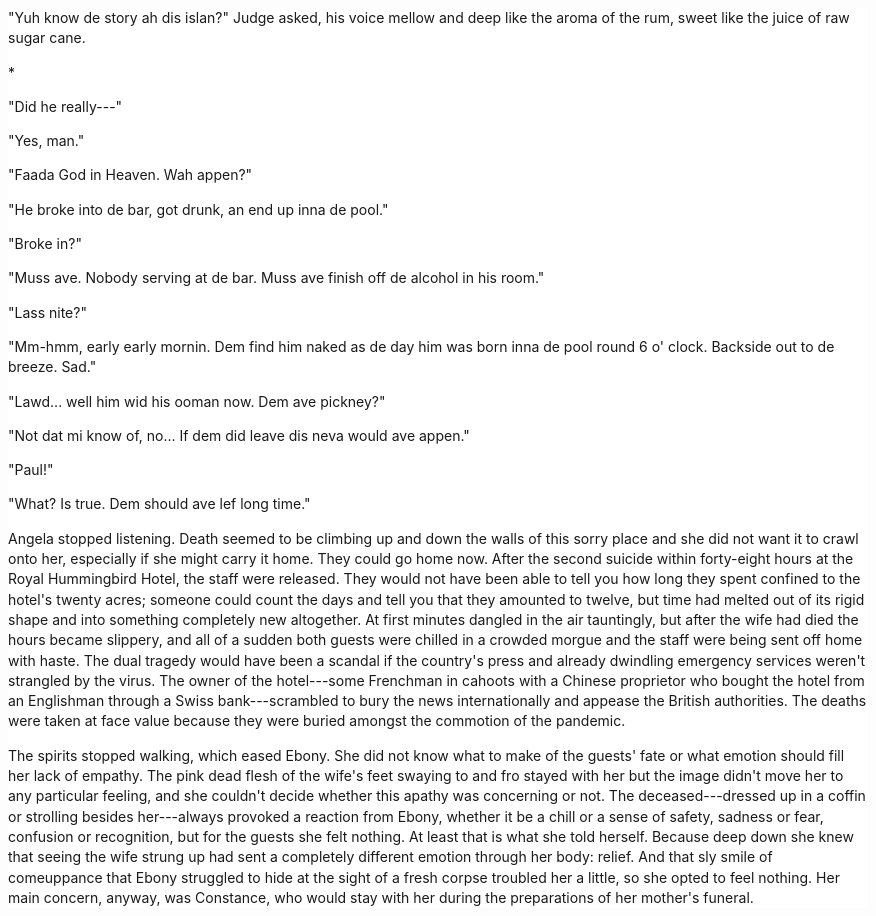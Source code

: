 "Yuh know de story ah dis islan?" Judge asked, his voice mellow and deep
like the aroma of the rum, sweet like the juice of raw sugar cane.

\*

"Did he really---"

"Yes, man."

"Faada God in Heaven. Wah appen?"

"He broke into de bar, got drunk, an end up inna de pool."

"Broke in?"

"Muss ave. Nobody serving at de bar. Muss ave finish off de alcohol in
his room."

"Lass nite?"

"Mm-hmm, early early mornin. Dem find him naked as de day him was born
inna de pool round 6 o' clock. Backside out to de breeze. Sad."

"Lawd... well him wid his ooman now. Dem ave pickney?"

"Not dat mi know of, no... If dem did leave dis neva would ave appen."

"Paul!"

"What? Is true. Dem should ave lef long time."

Angela stopped listening. Death seemed to be climbing up and down the
walls of this sorry place and she did not want it to crawl onto her,
especially if she might carry it home. They could go home now. After the
second suicide within forty-eight hours at the Royal Hummingbird Hotel,
the staff were released. They would not have been able to tell you how
long they spent confined to the hotel's twenty acres; someone could
count the days and tell you that they amounted to twelve, but time had
melted out of its rigid shape and into something completely new
altogether. At first minutes dangled in the air tauntingly, but after
the wife had died the hours became slippery, and all of a sudden both
guests were chilled in a crowded morgue and the staff were being sent
off home with haste. The dual tragedy would have been a scandal if the
country's press and already dwindling emergency services weren't
strangled by the virus. The owner of the hotel---some Frenchman in
cahoots with a Chinese proprietor who bought the hotel from an
Englishman through a Swiss bank---scrambled to bury the news
internationally and appease the British authorities. The deaths were
taken at face value because they were buried amongst the commotion of
the pandemic.

The spirits stopped walking, which eased Ebony. She did not know what to
make of the guests' fate or what emotion should fill her lack of
empathy. The pink dead flesh of the wife's feet swaying to and fro
stayed with her but the image didn't move her to any particular feeling,
and she couldn't decide whether this apathy was concerning or not. The
deceased---dressed up in a coffin or strolling besides her---always
provoked a reaction from Ebony, whether it be a chill or a sense of
safety, sadness or fear, confusion or recognition, but for the guests
she felt nothing. At least that is what she told herself. Because deep
down she knew that seeing the wife strung up had sent a completely
different emotion through her body: relief. And that sly smile of
comeuppance that Ebony struggled to hide at the sight of a fresh corpse
troubled her a little, so she opted to feel nothing. Her main concern,
anyway, was Constance, who would stay with her during the preparations
of her mother's funeral.
